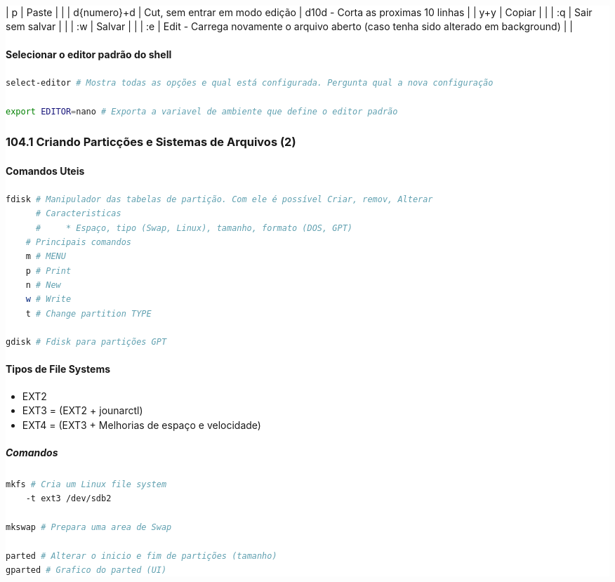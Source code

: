 | p              | Paste                                                        |                                    |
| d{numero}+d    | Cut, sem entrar em modo edição                               | d10d - Corta as proximas 10 linhas |
| y+y            | Copiar                                                       |                                    |
| :q             | Sair sem salvar                                              |                                    |
| :w             | Salvar                                                       |                                    |
| :e             | Edit - Carrega novamente o arquivo aberto (caso tenha sido alterado em background) |                                    |



#### Selecionar o editor padrão do shell

```BASH
select-editor # Mostra todas as opções e qual está configurada. Pergunta qual a nova configuração

export EDITOR=nano # Exporta a variavel de ambiente que define o editor padrão
```

### 104.1 Criando Particções e Sistemas de Arquivos (2)

#### Comandos Uteis

```bash
fdisk # Manipulador das tabelas de partição. Com ele é possível Criar, remov, Alterar
	  # Caracteristicas
	  #		* Espaço, tipo (Swap, Linux), tamanho, formato (DOS, GPT)
	# Principais comandos
	m # MENU
	p # Print
	n # New
	w # Write
	t # Change partition TYPE
	  
gdisk # Fdisk para partições GPT
```



#### Tipos de File Systems

* EXT2
* EXT3 = (EXT2 + jounarctl)
* EXT4 = (EXT3 + Melhorias  de espaço e velocidade)

##### Comandos

```bash
mkfs # Cria um Linux file system 
	-t ext3 /dev/sdb2
	
mkswap # Prepara uma area de Swap

parted # Alterar o inicio e fim de partições (tamanho)
gparted # Grafico do parted (UI)
```
